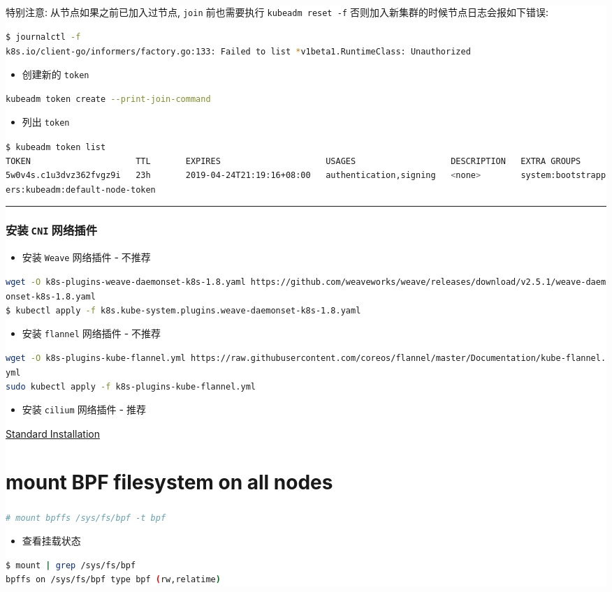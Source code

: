 特别注意: 从节点如果之前已加入过节点, `join` 前也需要执行 `kubeadm reset -f` 否则加入新集群的时候节点日志会报如下错误:

```bash
$ journalctl -f
k8s.io/client-go/informers/factory.go:133: Failed to list *v1beta1.RuntimeClass: Unauthorized
```

* 创建新的 `token`

```bash
kubeadm token create --print-join-command
```

* 列出 `token`

```bash
$ kubeadm token list
TOKEN                     TTL       EXPIRES                     USAGES                   DESCRIPTION   EXTRA GROUPS
5w0v4s.c1u3dvz362fvgz9i   23h       2019-04-24T21:19:16+08:00   authentication,signing   <none>        system:bootstrappers:kubeadm:default-node-token
```

********************************************************************************************************************************************************************************************************

### 安装 `CNI` 网络插件

* 安装 `Weave` 网络插件 - 不推荐

```bash
wget -O k8s-plugins-weave-daemonset-k8s-1.8.yaml https://github.com/weaveworks/weave/releases/download/v2.5.1/weave-daemonset-k8s-1.8.yaml
$ kubectl apply -f k8s.kube-system.plugins.weave-daemonset-k8s-1.8.yaml
```

* 安装 `flannel` 网络插件 - 不推荐

```bash
wget -O k8s-plugins-kube-flannel.yml https://raw.githubusercontent.com/coreos/flannel/master/Documentation/kube-flannel.yml
sudo kubectl apply -f k8s-plugins-kube-flannel.yml
```

* 安装 `cilium` 网络插件 - 推荐

[Standard Installation](https://cilium.readthedocs.io/en/stable/gettingstarted/k8s-install-etcd-operator/)

# mount BPF filesystem on all nodes

```bash
# mount bpffs /sys/fs/bpf -t bpf
```

* 查看挂载状态

```bash
$ mount | grep /sys/fs/bpf
bpffs on /sys/fs/bpf type bpf (rw,relatime)
```
